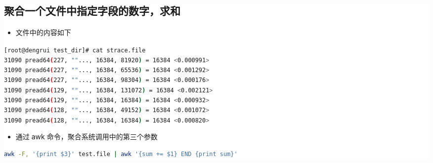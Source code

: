 ## 聚合一个文件中指定字段的数字，求和

- 文件中的内容如下

```bash
[root@dengrui test_dir]# cat strace.file
31090 pread64(227, ""..., 16384, 81920) = 16384 <0.000991>
31090 pread64(227, ""..., 16384, 65536) = 16384 <0.001292>
31090 pread64(227, ""..., 16384, 98304) = 16384 <0.000176>
31090 pread64(129, ""..., 16384, 131072) = 16384 <0.002121>
31090 pread64(129, ""..., 16384, 16384) = 16384 <0.000932>
31090 pread64(128, ""..., 16384, 49152) = 16384 <0.001072>
31090 pread64(128, ""..., 16384, 16384) = 16384 <0.000820>
```

- 通过 awk 命令，聚合系统调用中的第三个参数

```bash
awk -F, '{print $3}' test.file | awk '{sum += $1} END {print sum}'
```
